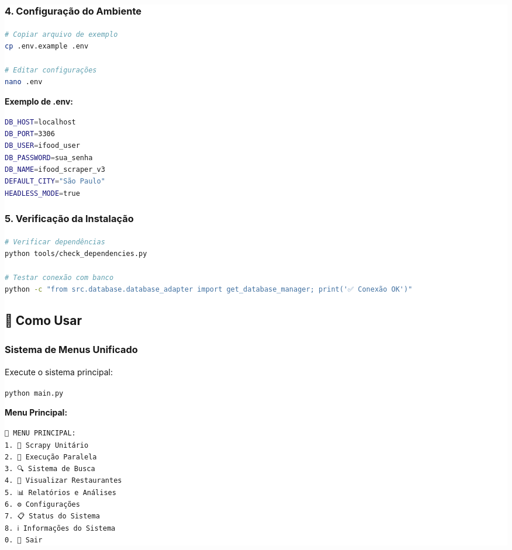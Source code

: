 ### 4. **Configuração do Ambiente**

```bash
# Copiar arquivo de exemplo
cp .env.example .env

# Editar configurações
nano .env
```

**Exemplo de .env:**
```bash
DB_HOST=localhost
DB_PORT=3306
DB_USER=ifood_user
DB_PASSWORD=sua_senha
DB_NAME=ifood_scraper_v3
DEFAULT_CITY="São Paulo"
HEADLESS_MODE=true
```

### 5. **Verificação da Instalação**

```bash
# Verificar dependências
python tools/check_dependencies.py

# Testar conexão com banco
python -c "from src.database.database_adapter import get_database_manager; print('✅ Conexão OK')"
```

## 🎯 Como Usar

### **Sistema de Menus Unificado**

Execute o sistema principal:

```bash
python main.py
```

**Menu Principal:**
```
🎯 MENU PRINCIPAL:
1. 🔧 Scrapy Unitário
2. 🚀 Execução Paralela
3. 🔍 Sistema de Busca
4. 🏪 Visualizar Restaurantes
5. 📊 Relatórios e Análises
6. ⚙️ Configurações
7. 📋 Status do Sistema
8. ℹ️ Informações do Sistema
0. 🚪 Sair
```
